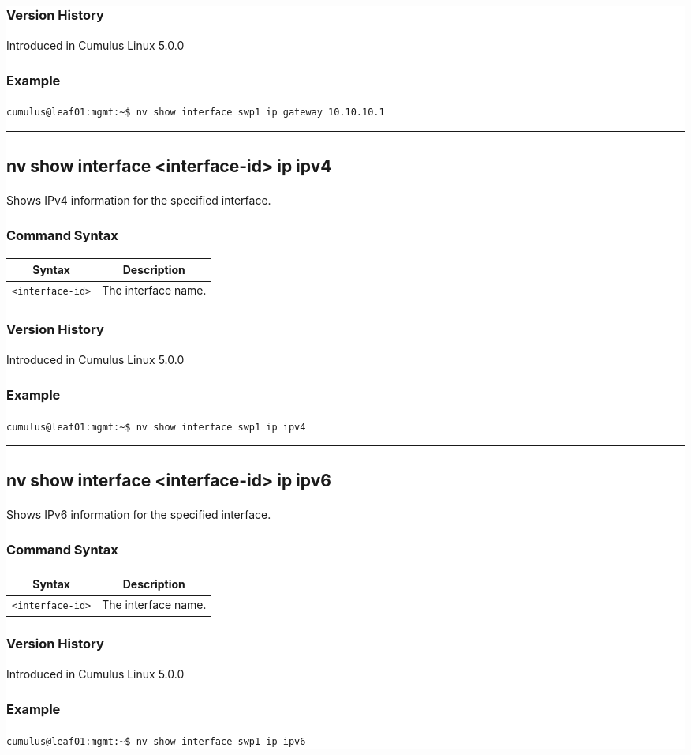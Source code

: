 ### Version History

Introduced in Cumulus Linux 5.0.0

### Example

```
cumulus@leaf01:mgmt:~$ nv show interface swp1 ip gateway 10.10.10.1
```

- - -

## nv show interface \<interface-id\> ip ipv4

Shows IPv4 information for the specified interface.

### Command Syntax

| Syntax |  Description   |
| --------- | -------------- |
| `<interface-id>` | The interface name. |

### Version History

Introduced in Cumulus Linux 5.0.0

### Example

```
cumulus@leaf01:mgmt:~$ nv show interface swp1 ip ipv4
```

- - -

## nv show interface \<interface-id\> ip ipv6

Shows IPv6 information for the specified interface.

### Command Syntax

| Syntax |  Description   |
| --------- | -------------- |
| `<interface-id>` | The interface name. |

### Version History

Introduced in Cumulus Linux 5.0.0

### Example

```
cumulus@leaf01:mgmt:~$ nv show interface swp1 ip ipv6
```
